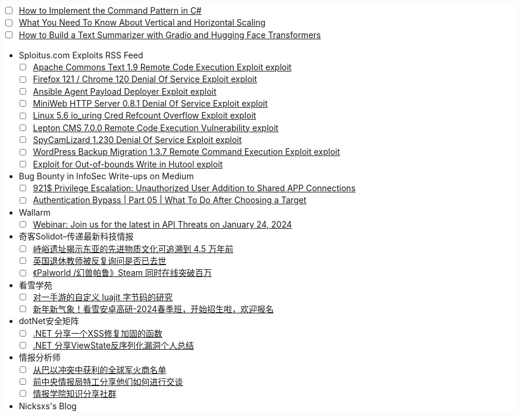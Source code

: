   - [ ] [How to Implement the Command Pattern in C#](https://hackernoon.com/how-to-implement-the-command-pattern-in-c?source=rss)
  - [ ] [What You Need To Know About Vertical and Horizontal Scaling](https://hackernoon.com/what-you-need-to-know-about-vertical-and-horizontal-scaling?source=rss)
  - [ ] [How to Build a Text Summarizer with Gradio and Hugging Face Transformers](https://hackernoon.com/how-to-build-a-text-summarizer-with-gradio-and-hugging-face-transformers?source=rss)
- Sploitus.com Exploits RSS Feed
  - [ ] [Apache Commons Text 1.9 Remote Code Execution Exploit exploit](https://sploitus.com/exploit?id=1337DAY-ID-39257&utm_source=rss&utm_medium=rss)
  - [ ] [Firefox 121 / Chrome 120 Denial Of Service Exploit exploit](https://sploitus.com/exploit?id=1337DAY-ID-39251&utm_source=rss&utm_medium=rss)
  - [ ] [Ansible Agent Payload Deployer Exploit exploit](https://sploitus.com/exploit?id=1337DAY-ID-39254&utm_source=rss&utm_medium=rss)
  - [ ] [MiniWeb HTTP Server 0.8.1 Denial Of Service Exploit exploit](https://sploitus.com/exploit?id=1337DAY-ID-39250&utm_source=rss&utm_medium=rss)
  - [ ] [Linux 5.6 io_uring Cred Refcount Overflow Exploit exploit](https://sploitus.com/exploit?id=1337DAY-ID-39253&utm_source=rss&utm_medium=rss)
  - [ ] [Lepton CMS 7.0.0 Remote Code Execution Vulnerability exploit](https://sploitus.com/exploit?id=1337DAY-ID-39255&utm_source=rss&utm_medium=rss)
  - [ ] [SpyCamLizard 1.230 Denial Of Service Exploit exploit](https://sploitus.com/exploit?id=1337DAY-ID-39252&utm_source=rss&utm_medium=rss)
  - [ ] [WordPress Backup Migration 1.3.7 Remote Command Execution Exploit exploit](https://sploitus.com/exploit?id=1337DAY-ID-39256&utm_source=rss&utm_medium=rss)
  - [ ] [Exploit for Out-of-bounds Write in Hutool exploit](https://sploitus.com/exploit?id=F2B91EC3-8841-55FF-9475-466027B09081&utm_source=rss&utm_medium=rss)
- Bug Bounty in InfoSec Write-ups on Medium
  - [ ] [921$ Privilege Escalation: Unauthorized User Addition to Shared APP Connections](https://infosecwriteups.com/921-privilege-escalation-unauthorized-user-addition-to-shared-app-connections-0780134d6cf1?source=rss----7b722bfd1b8d--bug_bounty)
  - [ ] [Authentication Bypass | Part 05 | What To Do After Choosing a Target](https://infosecwriteups.com/authentication-bypass-part-05-what-to-do-after-choosing-a-target-31eddc38029c?source=rss----7b722bfd1b8d--bug_bounty)
- Wallarm
  - [ ] [Webinar: Join us for the latest in API Threats on January 24, 2024](https://lab.wallarm.com/webinar-join-us-for-the-latest-in-api-threats-on-january-24-2024/)
- 奇客Solidot–传递最新科技情报
  - [ ] [峙峪遗址揭示东亚的先进物质文化可追溯到 4.5 万年前](https://www.solidot.org/story?sid=77185)
  - [ ] [英国退休教师被反复询问是否已去世](https://www.solidot.org/story?sid=77184)
  - [ ] [《Palworld /幻兽帕鲁》Steam 同时在线突破百万](https://www.solidot.org/story?sid=77183)
- 看雪学苑
  - [ ] [对一手游的自定义 luajit 字节码的研究](https://mp.weixin.qq.com/s?__biz=MjM5NTc2MDYxMw==&mid=2458536717&idx=1&sn=fdf1391a87fc7da92ed0816caf71a5b5&chksm=b18d7b8786faf2917568a9dd4beb482bb2b1218b11cb05cfabb904d6e50b197cce487d0bb70d&scene=58&subscene=0#rd)
  - [ ] [新年新气象！看雪安卓高研-2024春季班，开始招生啦，欢迎报名](https://mp.weixin.qq.com/s?__biz=MjM5NTc2MDYxMw==&mid=2458536717&idx=2&sn=b59683ba10b148b8a8bd8542bdea78e8&chksm=b18d7b8786faf291d17aebb3527b891bf16e9148be807e466ca0c598f03320e1697045b9f73d&scene=58&subscene=0#rd)
- dotNet安全矩阵
  - [ ] [.NET 分享一个XSS修复加固的函数](https://mp.weixin.qq.com/s?__biz=MzUyOTc3NTQ5MA==&mid=2247490436&idx=1&sn=9801a2a1891b0d2af2c55d41d33ee36f&chksm=fa5ab569cd2d3c7fd5b8bc9cac88d99ac7c0c3573df1a41b645442ec7b0591c401e821b16bdb&scene=58&subscene=0#rd)
  - [ ] [.NET 分享ViewState反序列化漏洞个人总结](https://mp.weixin.qq.com/s?__biz=MzUyOTc3NTQ5MA==&mid=2247490436&idx=2&sn=2fe805bb24737b18065072b8317d1a2b&chksm=fa5ab569cd2d3c7fceb031f1754faa2518a2daa2dcbb66bda953df27662fdbfe15825ea52c71&scene=58&subscene=0#rd)
- 情报分析师
  - [ ] [从巴以冲突中获利的全球军火商名单](https://mp.weixin.qq.com/s?__biz=MzA3Mjc1MTkwOA==&mid=2650544558&idx=1&sn=e7bd2d11285aeef5b9490f5a9208b4fb&chksm=871137e5b066bef3c64182cc370c040205e7582d97a3db49ff7b6b9cb3ae3d48d1674c1ef4b7&scene=58&subscene=0#rd)
  - [ ] [前中央情报局特工分享他们如何进行交谈](https://mp.weixin.qq.com/s?__biz=MzA3Mjc1MTkwOA==&mid=2650544558&idx=2&sn=85f533730a073d3361d80517a2b5ccaf&chksm=871137e5b066bef30e9e54e2ad1214514eb48759d31f204c7971521112551161c903350742ad&scene=58&subscene=0#rd)
  - [ ] [情报学院知识分享社群](https://mp.weixin.qq.com/s?__biz=MzA3Mjc1MTkwOA==&mid=2650544558&idx=3&sn=3d893a6f27051a72d1200a0d903258dc&chksm=871137e5b066bef3c29b07a2db601413c1e1d4cd23cebe105892f885d519733ad7f56bb712c4&scene=58&subscene=0#rd)
- Nicksxs's Blog